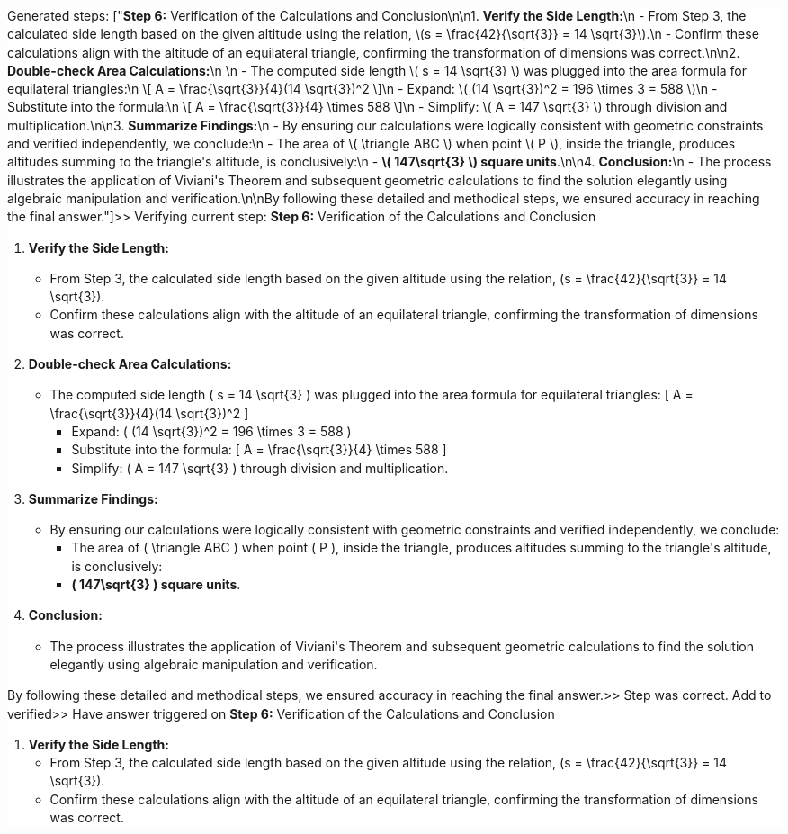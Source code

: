 Generated steps: 
["**Step 6:** Verification of the Calculations and Conclusion\n\n1. **Verify the Side Length:**\n   - From Step 3, the calculated side length based on the given altitude using the relation, \\(s = \\frac{42}{\\sqrt{3}} = 14 \\sqrt{3}\\).\n   - Confirm these calculations align with the altitude of an equilateral triangle, confirming the transformation of dimensions was correct.\n\n2. **Double-check Area Calculations:**\n   \n   - The computed side length \\( s = 14 \\sqrt{3} \\) was plugged into the area formula for equilateral triangles:\n     \\[ A = \\frac{\\sqrt{3}}{4}(14 \\sqrt{3})^2 \\]\n     - Expand: \\( (14 \\sqrt{3})^2 = 196 \\times 3 = 588 \\)\n     - Substitute into the formula:\n       \\[ A = \\frac{\\sqrt{3}}{4} \\times 588 \\]\n     - Simplify: \\( A = 147 \\sqrt{3} \\) through division and multiplication.\n\n3. **Summarize Findings:**\n   - By ensuring our calculations were logically consistent with geometric constraints and verified independently, we conclude:\n     - The area of \\( \\triangle ABC \\) when point \\( P \\), inside the triangle, produces altitudes summing to the triangle's altitude, is conclusively:\n     - **\\( 147\\sqrt{3} \\) square units**.\n\n4. **Conclusion:**\n   - The process illustrates the application of Viviani's Theorem and subsequent geometric calculations to find the solution elegantly using algebraic manipulation and verification.\n\nBy following these detailed and methodical steps, we ensured accuracy in reaching the final answer."]>> 
Verifying current step: 
**Step 6:** Verification of the Calculations and Conclusion

1. **Verify the Side Length:**
   - From Step 3, the calculated side length based on the given altitude using the relation, \(s = \frac{42}{\sqrt{3}} = 14 \sqrt{3}\).
   - Confirm these calculations align with the altitude of an equilateral triangle, confirming the transformation of dimensions was correct.

2. **Double-check Area Calculations:**
   
   - The computed side length \( s = 14 \sqrt{3} \) was plugged into the area formula for equilateral triangles:
     \[ A = \frac{\sqrt{3}}{4}(14 \sqrt{3})^2 \]
     - Expand: \( (14 \sqrt{3})^2 = 196 \times 3 = 588 \)
     - Substitute into the formula:
       \[ A = \frac{\sqrt{3}}{4} \times 588 \]
     - Simplify: \( A = 147 \sqrt{3} \) through division and multiplication.

3. **Summarize Findings:**
   - By ensuring our calculations were logically consistent with geometric constraints and verified independently, we conclude:
     - The area of \( \triangle ABC \) when point \( P \), inside the triangle, produces altitudes summing to the triangle's altitude, is conclusively:
     - **\( 147\sqrt{3} \) square units**.

4. **Conclusion:**
   - The process illustrates the application of Viviani's Theorem and subsequent geometric calculations to find the solution elegantly using algebraic manipulation and verification.

By following these detailed and methodical steps, we ensured accuracy in reaching the final answer.>> 
Step was correct. Add to verified>> 
Have answer triggered on **Step 6:** Verification of the Calculations and Conclusion

1. **Verify the Side Length:**
   - From Step 3, the calculated side length based on the given altitude using the relation, \(s = \frac{42}{\sqrt{3}} = 14 \sqrt{3}\).
   - Confirm these calculations align with the altitude of an equilateral triangle, confirming the transformation of dimensions was correct.
